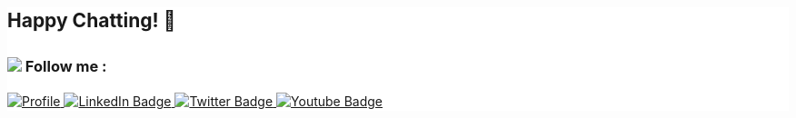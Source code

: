 ## Happy Chatting! 🚀

### <img src="https://media.giphy.com/media/hvRJCLFzcasrR4ia7z/giphy.gif" width="25px"> Follow me :

<div id="badges">
<a href="https://abdurlahmanhatem.vercel.app/">
    <img src="https://img.shields.io/badge/Website-9cf?style=for-the-badge&logo=google-chrome&logoColor=white" alt="Profile "/>
  </a>
  
  <a href="https://www.linkedin.com/in/abdulrahman-hatem-64780a210">
    <img src="https://img.shields.io/badge/LinkedIn-blue?style=for-the-badge&logo=linkedin&logoColor=white" alt="LinkedIn Badge"/>
  </a>
  <a href="https://twitter.com/Abdelra87827997">
    <img src="https://img.shields.io/badge/Twitter-blue?style=for-the-badge&logo=twitter&logoColor=white" alt="Twitter Badge"/>
  </a>
   <a href="https://www.youtube.com/@AlHatemSoftware">
    <img src="https://img.shields.io/badge/YouTube-red?style=for-the-badge&logo=youtube&logoColor=white" alt="Youtube Badge"/>
  </a>
  
</div>



